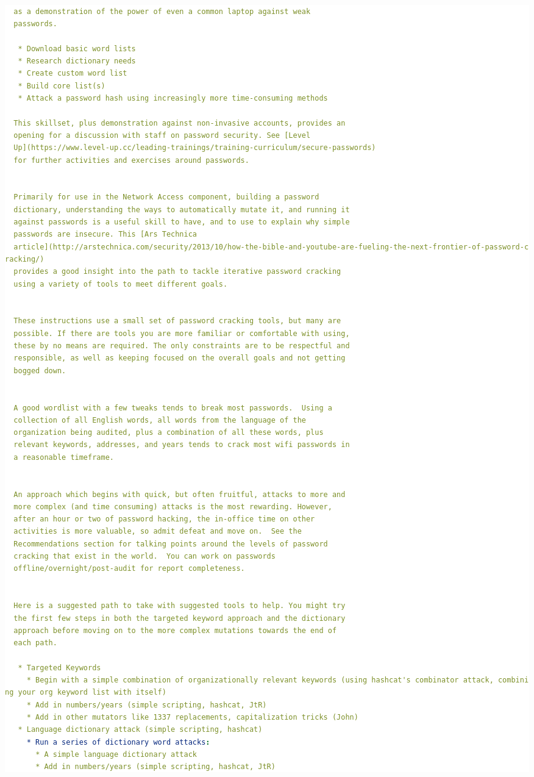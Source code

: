 ```yaml
  as a demonstration of the power of even a common laptop against weak
  passwords.

   * Download basic word lists
   * Research dictionary needs
   * Create custom word list
   * Build core list(s)
   * Attack a password hash using increasingly more time-consuming methods

  This skillset, plus demonstration against non-invasive accounts, provides an
  opening for a discussion with staff on password security. See [Level
  Up](https://www.level-up.cc/leading-trainings/training-curriculum/secure-passwords)
  for further activities and exercises around passwords.


  Primarily for use in the Network Access component, building a password
  dictionary, understanding the ways to automatically mutate it, and running it
  against passwords is a useful skill to have, and to use to explain why simple
  passwords are insecure. This [Ars Technica
  article](http://arstechnica.com/security/2013/10/how-the-bible-and-youtube-are-fueling-the-next-frontier-of-password-cracking/)
  provides a good insight into the path to tackle iterative password cracking
  using a variety of tools to meet different goals.


  These instructions use a small set of password cracking tools, but many are
  possible. If there are tools you are more familiar or comfortable with using,
  these by no means are required. The only constraints are to be respectful and
  responsible, as well as keeping focused on the overall goals and not getting
  bogged down.


  A good wordlist with a few tweaks tends to break most passwords.  Using a
  collection of all English words, all words from the language of the
  organization being audited, plus a combination of all these words, plus
  relevant keywords, addresses, and years tends to crack most wifi passwords in
  a reasonable timeframe.


  An approach which begins with quick, but often fruitful, attacks to more and
  more complex (and time consuming) attacks is the most rewarding. However,
  after an hour or two of password hacking, the in-office time on other
  activities is more valuable, so admit defeat and move on.  See the
  Recommendations section for talking points around the levels of password
  cracking that exist in the world.  You can work on passwords
  offline/overnight/post-audit for report completeness.


  Here is a suggested path to take with suggested tools to help. You might try
  the first few steps in both the targeted keyword approach and the dictionary
  approach before moving on to the more complex mutations towards the end of
  each path.

   * Targeted Keywords
     * Begin with a simple combination of organizationally relevant keywords (using hashcat's combinator attack, combining your org keyword list with itself)
     * Add in numbers/years (simple scripting, hashcat, JtR)
     * Add in other mutators like 1337 replacements, capitalization tricks (John)
   * Language dictionary attack (simple scripting, hashcat)
     * Run a series of dictionary word attacks:
       * A simple language dictionary attack
       * Add in numbers/years (simple scripting, hashcat, JtR)
```
